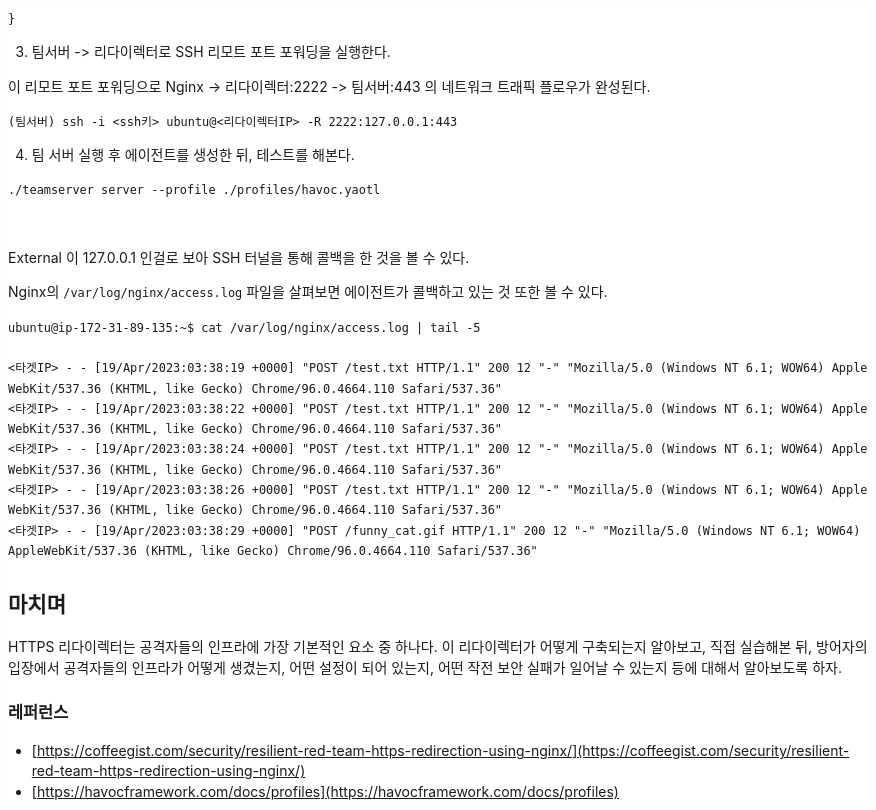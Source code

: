 ```
}
```

3. 팀서버 -> 리다이렉터로 SSH 리모트 포트 포워딩을 실행한다.

이 리모트 포트 포워딩으로 Nginx -> 리다이렉터:2222 -> 팀서버:443 의 네트워크 트래픽 플로우가 완성된다.

```
(팀서버) ssh -i <ssh키> ubuntu@<리다이렉터IP> -R 2222:127.0.0.1:443
```

4. 팀 서버 실행 후 에이전트를 생성한 뒤, 테스트를 해본다.

```
./teamserver server --profile ./profiles/havoc.yaotl 
```

<figure><img src="../.gitbook/assets/https-redirector-havoc-success.PNG" alt=""><figcaption></figcaption></figure>

External 이 127.0.0.1 인걸로 보아 SSH 터널을 통해 콜백을 한 것을 볼 수 있다.

Nginx의 `/var/log/nginx/access.log` 파일을 살펴보면 에이전트가 콜백하고 있는 것 또한 볼 수 있다.

```
ubuntu@ip-172-31-89-135:~$ cat /var/log/nginx/access.log | tail -5 

<타겟IP> - - [19/Apr/2023:03:38:19 +0000] "POST /test.txt HTTP/1.1" 200 12 "-" "Mozilla/5.0 (Windows NT 6.1; WOW64) AppleWebKit/537.36 (KHTML, like Gecko) Chrome/96.0.4664.110 Safari/537.36"
<타겟IP> - - [19/Apr/2023:03:38:22 +0000] "POST /test.txt HTTP/1.1" 200 12 "-" "Mozilla/5.0 (Windows NT 6.1; WOW64) AppleWebKit/537.36 (KHTML, like Gecko) Chrome/96.0.4664.110 Safari/537.36"
<타겟IP> - - [19/Apr/2023:03:38:24 +0000] "POST /test.txt HTTP/1.1" 200 12 "-" "Mozilla/5.0 (Windows NT 6.1; WOW64) AppleWebKit/537.36 (KHTML, like Gecko) Chrome/96.0.4664.110 Safari/537.36"
<타겟IP> - - [19/Apr/2023:03:38:26 +0000] "POST /test.txt HTTP/1.1" 200 12 "-" "Mozilla/5.0 (Windows NT 6.1; WOW64) AppleWebKit/537.36 (KHTML, like Gecko) Chrome/96.0.4664.110 Safari/537.36"
<타겟IP> - - [19/Apr/2023:03:38:29 +0000] "POST /funny_cat.gif HTTP/1.1" 200 12 "-" "Mozilla/5.0 (Windows NT 6.1; WOW64) AppleWebKit/537.36 (KHTML, like Gecko) Chrome/96.0.4664.110 Safari/537.36"
```

## 마치며

HTTPS 리다이렉터는 공격자들의 인프라에 가장 기본적인 요소 중 하나다. 이 리다이렉터가 어떻게 구축되는지 알아보고, 직접 실습해본 뒤, 방어자의 입장에서 공격자들의 인프라가 어떻게 생겼는지, 어떤 설정이 되어 있는지, 어떤 작전 보안 실패가 일어날 수 있는지 등에 대해서 알아보도록 하자.

### 레퍼런스&#x20;

* [https://coffeegist.com/security/resilient-red-team-https-redirection-using-nginx/](https://coffeegist.com/security/resilient-red-team-https-redirection-using-nginx/)
* [https://havocframework.com/docs/profiles](https://havocframework.com/docs/profiles)

